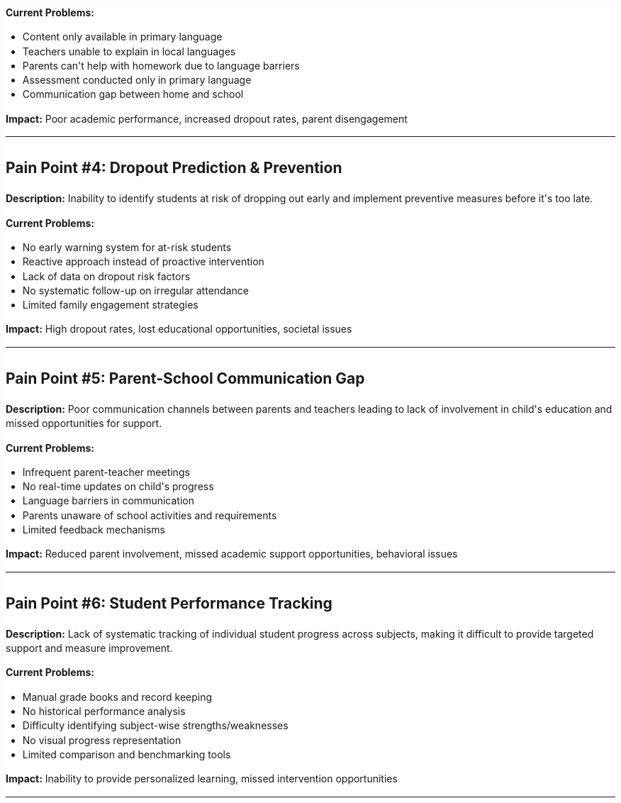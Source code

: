 **Current Problems:**
- Content only available in primary language
- Teachers unable to explain in local languages
- Parents can't help with homework due to language barriers
- Assessment conducted only in primary language
- Communication gap between home and school

**Impact:** Poor academic performance, increased dropout rates, parent disengagement

---

## Pain Point #4: Dropout Prediction & Prevention
**Description:** Inability to identify students at risk of dropping out early and implement preventive measures before it's too late.

**Current Problems:**
- No early warning system for at-risk students
- Reactive approach instead of proactive intervention
- Lack of data on dropout risk factors
- No systematic follow-up on irregular attendance
- Limited family engagement strategies

**Impact:** High dropout rates, lost educational opportunities, societal issues

---

## Pain Point #5: Parent-School Communication Gap
**Description:** Poor communication channels between parents and teachers leading to lack of involvement in child's education and missed opportunities for support.

**Current Problems:**
- Infrequent parent-teacher meetings
- No real-time updates on child's progress
- Language barriers in communication
- Parents unaware of school activities and requirements
- Limited feedback mechanisms

**Impact:** Reduced parent involvement, missed academic support opportunities, behavioral issues

---

## Pain Point #6: Student Performance Tracking
**Description:** Lack of systematic tracking of individual student progress across subjects, making it difficult to provide targeted support and measure improvement.

**Current Problems:**
- Manual grade books and record keeping
- No historical performance analysis
- Difficulty identifying subject-wise strengths/weaknesses
- No visual progress representation
- Limited comparison and benchmarking tools

**Impact:** Inability to provide personalized learning, missed intervention opportunities

---